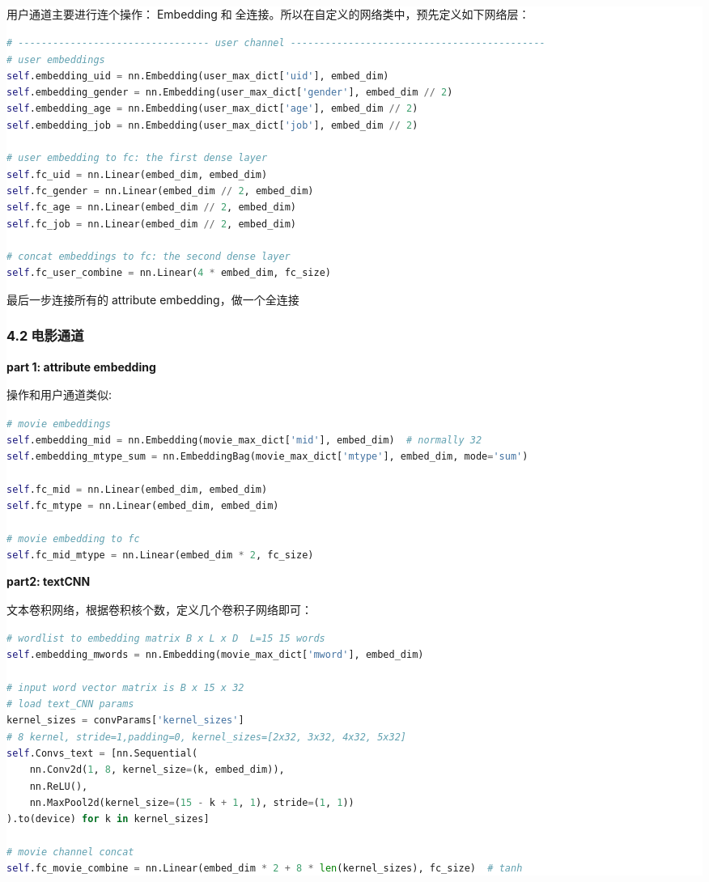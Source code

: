用户通道主要进行连个操作： Embedding 和 全连接。所以在自定义的网络类中，预先定义如下网络层：

```python
# --------------------------------- user channel --------------------------------------------
# user embeddings
self.embedding_uid = nn.Embedding(user_max_dict['uid'], embed_dim)
self.embedding_gender = nn.Embedding(user_max_dict['gender'], embed_dim // 2)
self.embedding_age = nn.Embedding(user_max_dict['age'], embed_dim // 2)
self.embedding_job = nn.Embedding(user_max_dict['job'], embed_dim // 2)

# user embedding to fc: the first dense layer
self.fc_uid = nn.Linear(embed_dim, embed_dim)
self.fc_gender = nn.Linear(embed_dim // 2, embed_dim)
self.fc_age = nn.Linear(embed_dim // 2, embed_dim)
self.fc_job = nn.Linear(embed_dim // 2, embed_dim)

# concat embeddings to fc: the second dense layer
self.fc_user_combine = nn.Linear(4 * embed_dim, fc_size)
```

最后一步连接所有的 attribute embedding，做一个全连接

### 4.2 电影通道

**part 1: attribute  embedding**  

操作和用户通道类似:

```python
# movie embeddings
self.embedding_mid = nn.Embedding(movie_max_dict['mid'], embed_dim)  # normally 32
self.embedding_mtype_sum = nn.EmbeddingBag(movie_max_dict['mtype'], embed_dim, mode='sum')

self.fc_mid = nn.Linear(embed_dim, embed_dim)
self.fc_mtype = nn.Linear(embed_dim, embed_dim)

# movie embedding to fc
self.fc_mid_mtype = nn.Linear(embed_dim * 2, fc_size)
```

**part2: textCNN**  

文本卷积网络，根据卷积核个数，定义几个卷积子网络即可：

```python
# wordlist to embedding matrix B x L x D  L=15 15 words
self.embedding_mwords = nn.Embedding(movie_max_dict['mword'], embed_dim)

# input word vector matrix is B x 15 x 32
# load text_CNN params
kernel_sizes = convParams['kernel_sizes']
# 8 kernel, stride=1,padding=0, kernel_sizes=[2x32, 3x32, 4x32, 5x32]
self.Convs_text = [nn.Sequential(
    nn.Conv2d(1, 8, kernel_size=(k, embed_dim)),
    nn.ReLU(),
    nn.MaxPool2d(kernel_size=(15 - k + 1, 1), stride=(1, 1))
).to(device) for k in kernel_sizes]

# movie channel concat
self.fc_movie_combine = nn.Linear(embed_dim * 2 + 8 * len(kernel_sizes), fc_size)  # tanh
```
